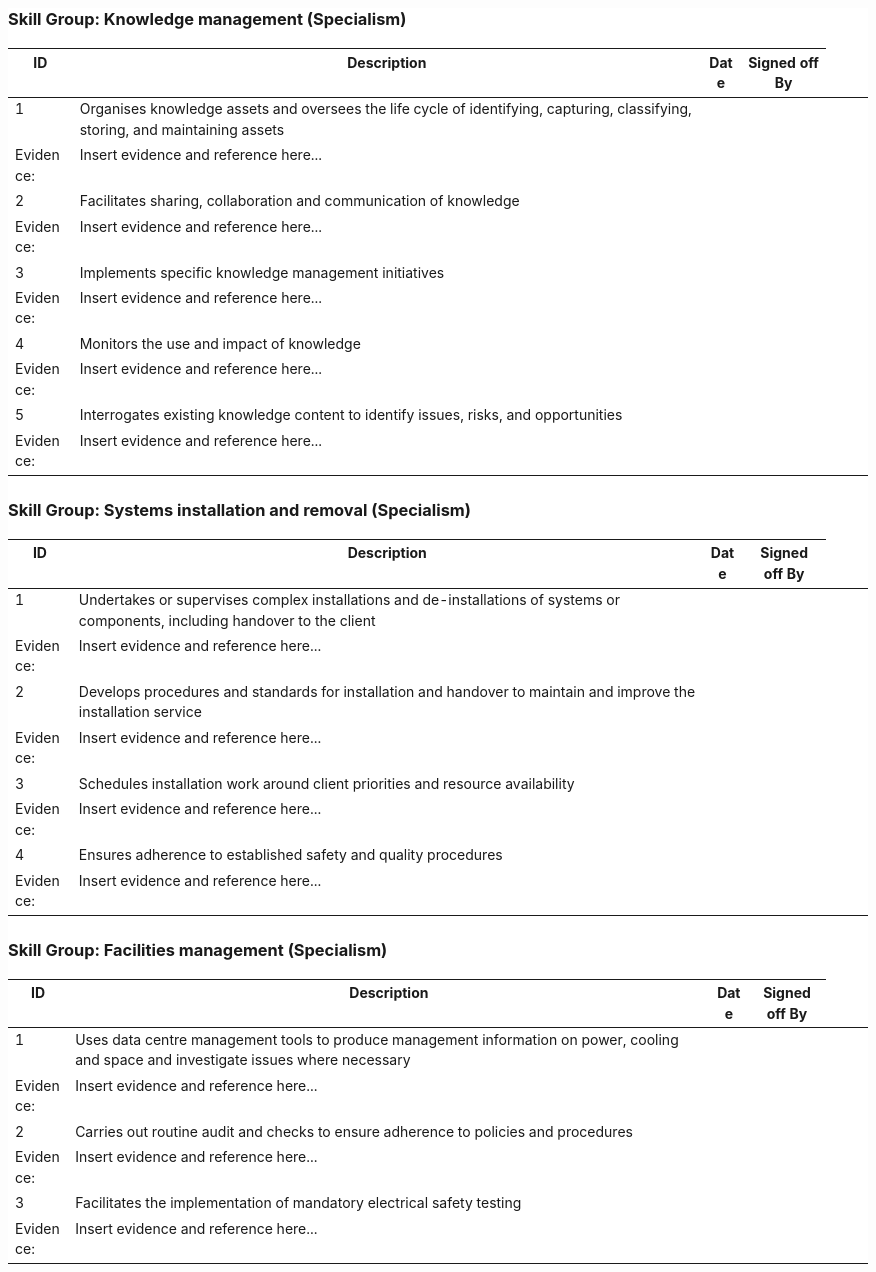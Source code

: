   
  
  
### Skill Group: Knowledge management (Specialism)  
  
| ID  | Description  | Date  | Signed off By  |  
|---|---|---|---|  
| 1 | Organises knowledge assets and oversees the life cycle of identifying, capturing, classifying, storing, and maintaining assets | | |  
| Evidence: <td colspan=3> Insert evidence and reference here... |  
| 2 | Facilitates sharing, collaboration and communication of knowledge | | |  
| Evidence: <td colspan=3> Insert evidence and reference here... |  
| 3 | Implements specific knowledge management initiatives | | |  
| Evidence: <td colspan=3> Insert evidence and reference here... |  
| 4 | Monitors the  use and impact of knowledge | | |  
| Evidence: <td colspan=3> Insert evidence and reference here... |  
| 5 | Interrogates existing knowledge content to identify issues, risks, and opportunities | | |  
| Evidence: <td colspan=3> Insert evidence and reference here... |  
  
  
  
  
### Skill Group: Systems installation and removal (Specialism)  
  
| ID  | Description  | Date  | Signed off By  |  
|---|---|---|---|  
| 1 | Undertakes or supervises complex installations and de-installations of systems or components, including handover to the client | | |  
| Evidence: <td colspan=3> Insert evidence and reference here... |  
| 2 | Develops procedures and standards for installation and handover to maintain and improve the installation service | | |  
| Evidence: <td colspan=3> Insert evidence and reference here... |  
| 3 | Schedules installation work around client priorities and resource availability | | |  
| Evidence: <td colspan=3> Insert evidence and reference here... |  
| 4 | Ensures adherence to established safety and quality procedures | | |  
| Evidence: <td colspan=3> Insert evidence and reference here... |  
  
  
  
  
### Skill Group: Facilities management (Specialism)  
  
| ID  | Description  | Date  | Signed off By  |  
|---|---|---|---|  
| 1 | Uses data centre management tools to produce management information on power, cooling and space and investigate issues where necessary | | |  
| Evidence: <td colspan=3> Insert evidence and reference here... |  
| 2 | Carries out routine audit and checks to ensure adherence to policies and procedures | | |  
| Evidence: <td colspan=3> Insert evidence and reference here... |  
| 3 | Facilitates the implementation of mandatory electrical safety testing | | |  
| Evidence: <td colspan=3> Insert evidence and reference here... |  
  